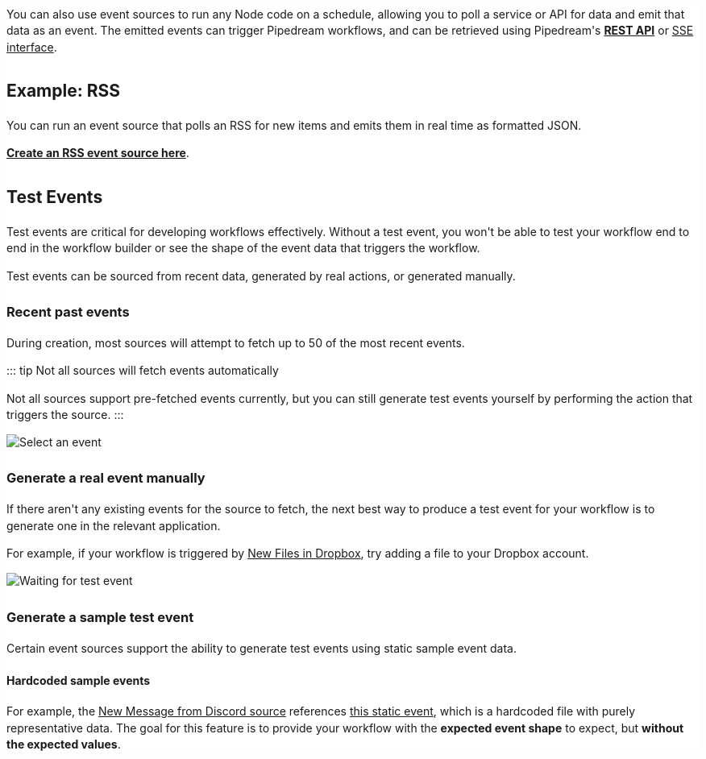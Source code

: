 You can also use event sources to run any Node code on a schedule, allowing you to poll a service or API for data and emit that data as an event. The emitted events can trigger Pipedream workflows, and can be retrieved using Pipedream's [**REST API**](/api/rest/) or [SSE interface](/api/sse/).

## Example: RSS

You can run an event source that polls an RSS for new items and emits them in real time as formatted JSON.

[**Create an RSS event source here**](https://pipedream.com/sources/new?app=rss&key=rss-new-item-in-feed).

## Test Events

<VideoPlayer src="https://www.youtube.com/embed/k48IpkNan4Y" title="Source Test Events" />

Test events are critical for developing workflows effectively. Without a test event, you won't be able to test your workflow end to end in the workflow builder or see the shape of the event data that triggers the workflow.

Test events can be sourced from recent data, generated by real actions, or generated manually.

### Recent past events

During creation, most sources will attempt to fetch up to 50 of the most recent events.

::: tip Not all sources will fetch events automatically

Not all sources support pre-fetched events currently, but you can still generate test events yourself by performing the action that triggers the source.
:::

![Select an event](https://res.cloudinary.com/pipedreamin/image/upload/v1692160381/select-event_jhogxp.gif)

### Generate a real event manually

If there aren't any existing events for the source to fetch, the next best way to produce a test event for your workflow is to generate one in the relevant application.

For example, if your workflow is triggered by [New Files in Dropbox](https://pipedream.com/apps/dropbox/triggers/new-file), try adding a file to your Dropbox account.

![Waiting for test event](https://res.cloudinary.com/pipedreamin/image/upload/v1692160381/waiting-for-event_kfdsdv.gif)

### Generate a sample test event

Certain event sources support the ability to generate test events using static sample event data.

#### Hardcoded sample events

For example, the [New Message from Discord source](https://pipedream.com/apps/discord/triggers/new-message) references [this static event](https://github.com/PipedreamHQ/pipedream/blob/master/components/discord/sources/new-message/test-event.mjs), which is a hardcoded file with purely representative data. The goal for this feature is to provide your workflow with the **expected event shape** to expect, but **without the expected values**.
